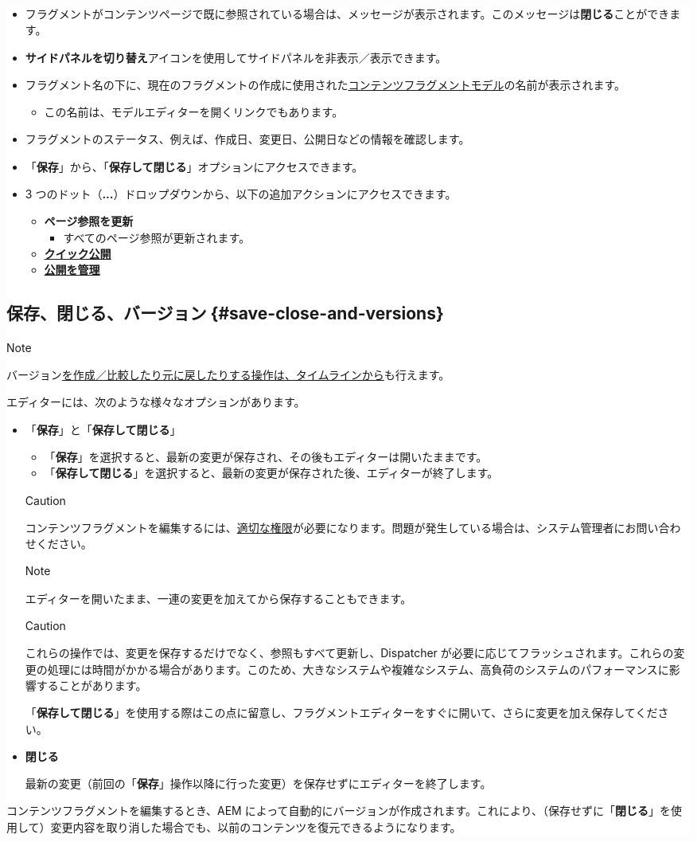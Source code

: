 * フラグメントがコンテンツページで既に参照されている場合は、メッセージが表示されます。このメッセージは&#x200B;**閉じる**&#x200B;ことができます。

* **サイドパネルを切り替え**&#x200B;アイコンを使用してサイドパネルを非表示／表示できます。

* フラグメント名の下に、現在のフラグメントの作成に使用された[コンテンツフラグメントモデル](/help/assets/content-fragments/content-fragments-models.md)の名前が表示されます。

   * この名前は、モデルエディターを開くリンクでもあります。

* フラグメントのステータス、例えば、作成日、変更日、公開日などの情報を確認します。

* 「**保存**」から、「**保存して閉じる**」オプションにアクセスできます。

* 3 つのドット（**...**）ドロップダウンから、以下の追加アクションにアクセスできます。
   * **ページ参照を更新**
      * すべてのページ参照が更新されます。
   * **[クイック公開](#publishing-and-referencing-a-fragment)**
   * **[公開を管理](#publishing-and-referencing-a-fragment)**





## 保存、閉じる、バージョン {#save-close-and-versions}

>[!NOTE]
>
>バージョン[を作成／比較したり元に戻したりする操作は、タイムラインから](/help/assets/content-fragments/content-fragments-managing.md#timeline-for-content-fragments)も行えます。

エディターには、次のような様々なオプションがあります。

* 「**保存**」と「**保存して閉じる**」

   * 「**保存**」を選択すると、最新の変更が保存され、その後もエディターは開いたままです。
   * 「**保存して閉じる**」を選択すると、最新の変更が保存された後、エディターが終了します。

  >[!CAUTION]
  >
  >コンテンツフラグメントを編集するには、[適切な権限](/help/sites-developing/customizing-content-fragments.md#asset-permissions)が必要になります。問題が発生している場合は、システム管理者にお問い合わせください。

  >[!NOTE]
  >
  >エディターを開いたまま、一連の変更を加えてから保存することもできます。

  >[!CAUTION]
  >
  >これらの操作では、変更を保存するだけでなく、参照もすべて更新し、Dispatcher が必要に応じてフラッシュされます。これらの変更の処理には時間がかかる場合があります。このため、大きなシステムや複雑なシステム、高負荷のシステムのパフォーマンスに影響することがあります。
  >
  >「**保存して閉じる**」を使用する際はこの点に留意し、フラグメントエディターをすぐに開いて、さらに変更を加え保存してください。

* **閉じる**

  最新の変更（前回の「**保存**」操作以降に行った変更）を保存せずにエディターを終了します。

コンテンツフラグメントを編集するとき、AEM によって自動的にバージョンが作成されます。これにより、（保存せずに「**閉じる**」を使用して）変更内容を取り消した場合でも、以前のコンテンツを復元できるようになります。

